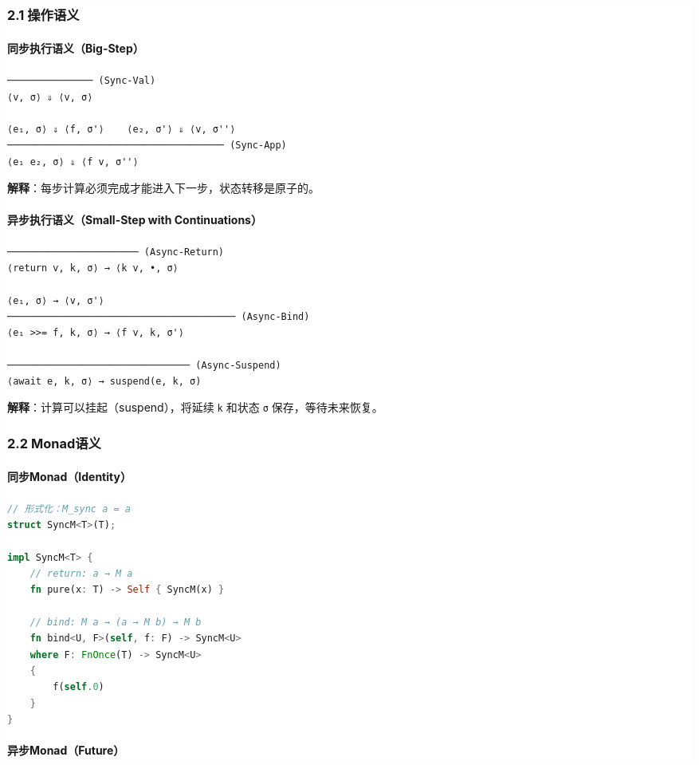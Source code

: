 ### 2.1 操作语义

#### 同步执行语义（Big-Step）

```text
─────────────── (Sync-Val)
⟨v, σ⟩ ⇓ ⟨v, σ⟩

⟨e₁, σ⟩ ⇓ ⟨f, σ'⟩    ⟨e₂, σ'⟩ ⇓ ⟨v, σ''⟩
────────────────────────────────────── (Sync-App)
⟨e₁ e₂, σ⟩ ⇓ ⟨f v, σ''⟩
```

**解释**：每步计算必须完成才能进入下一步，状态转移是原子的。

#### 异步执行语义（Small-Step with Continuations）

```text
─────────────────────── (Async-Return)
⟨return v, k, σ⟩ → ⟨k v, •, σ⟩

⟨e₁, σ⟩ → ⟨v, σ'⟩
──────────────────────────────────────── (Async-Bind)
⟨e₁ >>= f, k, σ⟩ → ⟨f v, k, σ'⟩

──────────────────────────────── (Async-Suspend)
⟨await e, k, σ⟩ → suspend(e, k, σ)
```

**解释**：计算可以挂起（suspend），将延续 `k` 和状态 `σ` 保存，等待未来恢复。

### 2.2 Monad语义

#### 同步Monad（Identity）

```rust
// 形式化：M_sync a = a
struct SyncM<T>(T);

impl SyncM<T> {
    // return: a → M a
    fn pure(x: T) -> Self { SyncM(x) }
    
    // bind: M a → (a → M b) → M b
    fn bind<U, F>(self, f: F) -> SyncM<U>
    where F: FnOnce(T) -> SyncM<U>
    {
        f(self.0)
    }
}
```

#### 异步Monad（Future）
